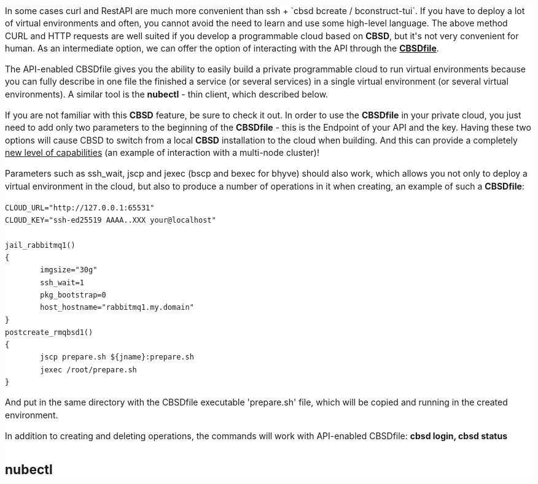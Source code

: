 In some cases curl and RestAPI are much more convenient than ssh + \`cbsd bcreate / bconstruct-tui\`.
If you have to deploy a lot of virtual environments and often, you cannot avoid the need to learn and use some high-level language.
The above method CURL and HTTP requests are well suited if you develop a programmable cloud based on **CBSD**, but it's not very convenient for human.
As an intermediate option, we can offer the option of interacting with the API through the [**CBSDfile**](http://www.convectix.com/en/cbsdfile.html).

The API-enabled CBSDfile gives you the ability to easily build a private programmable cloud to run virtual environments because you can
fully describe in one file the finished a service (or several services) in a single virtual environment (or several virtual environments).
A similar tool is the **nubectl** \- thin client, which described below.

If you are not familiar with this **CBSD** feature, be sure to check it out.
In order to use the **CBSDfile** in your private cloud, you just need to add only two parameters to the beginning of the
**CBSDfile** \- this is the Endpoint of your API and the key.
Having these two options will cause CBSD to switch from a local **CBSD** installation to the cloud when building.
And this can provide a completely [new level of capabilities](https://youtu.be/lLdwzlCQaWY) (an example of interaction with a multi-node cluster)!

Parameters such as ssh\_wait, jscp and jexec (bscp and bexec for bhyve) should also work, which allows you not only to deploy a virtual environment in the cloud, but also to produce a number of operations in it when creating, an example of such a **CBSDfile**:

```
CLOUD_URL="http://127.0.0.1:65531"
CLOUD_KEY="ssh-ed25519 AAAA..XXX your@localhost"

jail_rabbitmq1()
{
        imgsize="30g"
        ssh_wait=1
        pkg_bootstrap=0
        host_hostname="rabbitmq1.my.domain"
}
postcreate_rmqbsd1()
{
        jscp prepare.sh ${jname}:prepare.sh
        jexec /root/prepare.sh
}

```

And put in the same directory with the CBSDfile executable 'prepare.sh' file, which will be copied and running in the created environment.

In addition to creating and deleting operations, the commands will work with API-enabled CBSDfile: **cbsd login, cbsd status**

## **nubectl**
